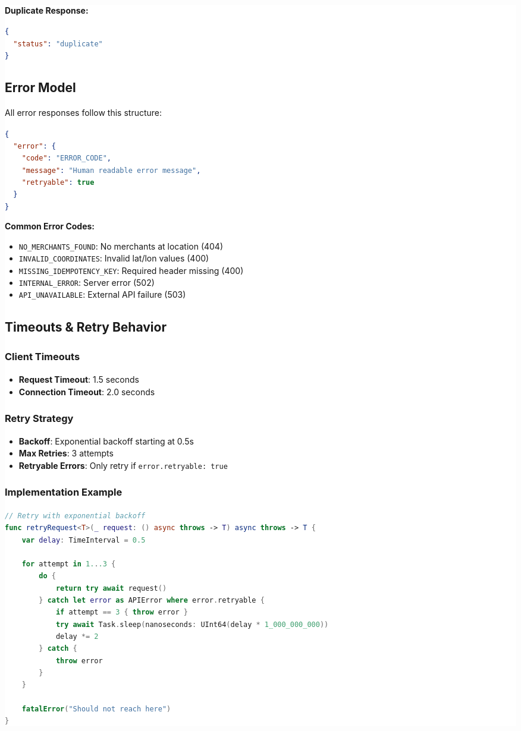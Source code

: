 **Duplicate Response:**
```json
{
  "status": "duplicate"
}
```

## Error Model

All error responses follow this structure:

```json
{
  "error": {
    "code": "ERROR_CODE",
    "message": "Human readable error message",
    "retryable": true
  }
}
```

**Common Error Codes:**
- `NO_MERCHANTS_FOUND`: No merchants at location (404)
- `INVALID_COORDINATES`: Invalid lat/lon values (400)
- `MISSING_IDEMPOTENCY_KEY`: Required header missing (400)
- `INTERNAL_ERROR`: Server error (502)
- `API_UNAVAILABLE`: External API failure (503)

## Timeouts & Retry Behavior

### Client Timeouts
- **Request Timeout**: 1.5 seconds
- **Connection Timeout**: 2.0 seconds

### Retry Strategy
- **Backoff**: Exponential backoff starting at 0.5s
- **Max Retries**: 3 attempts
- **Retryable Errors**: Only retry if `error.retryable: true`

### Implementation Example
```swift
// Retry with exponential backoff
func retryRequest<T>(_ request: () async throws -> T) async throws -> T {
    var delay: TimeInterval = 0.5
    
    for attempt in 1...3 {
        do {
            return try await request()
        } catch let error as APIError where error.retryable {
            if attempt == 3 { throw error }
            try await Task.sleep(nanoseconds: UInt64(delay * 1_000_000_000))
            delay *= 2
        } catch {
            throw error
        }
    }
    
    fatalError("Should not reach here")
}
```
